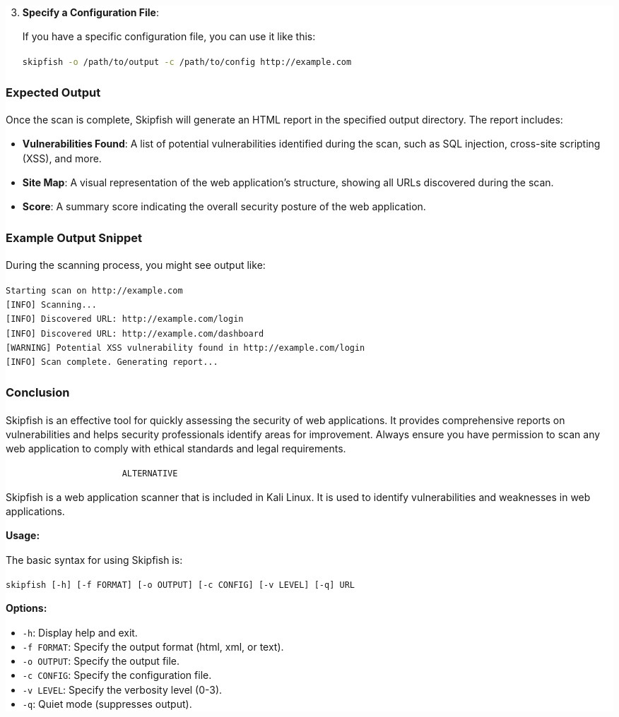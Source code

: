 3. **Specify a Configuration File**:

   If you have a specific configuration file, you can use it like this:

   ```bash
   skipfish -o /path/to/output -c /path/to/config http://example.com
   ```

### Expected Output

Once the scan is complete, Skipfish will generate an HTML report in the specified output directory. The report includes:

- **Vulnerabilities Found**: A list of potential vulnerabilities identified during the scan, such as SQL injection, cross-site scripting (XSS), and more.
  
- **Site Map**: A visual representation of the web application’s structure, showing all URLs discovered during the scan.
  
- **Score**: A summary score indicating the overall security posture of the web application.

### Example Output Snippet

During the scanning process, you might see output like:

```
Starting scan on http://example.com
[INFO] Scanning...
[INFO] Discovered URL: http://example.com/login
[INFO] Discovered URL: http://example.com/dashboard
[WARNING] Potential XSS vulnerability found in http://example.com/login
[INFO] Scan complete. Generating report...
```

### Conclusion

Skipfish is an effective tool for quickly assessing the security of web applications. It provides comprehensive reports on vulnerabilities and helps security professionals identify areas for improvement. Always ensure you have permission to scan any web application to comply with ethical standards and legal requirements.



                           ALTERNATIVE
Skipfish is a web application scanner that is included in Kali Linux. It is used to identify vulnerabilities and weaknesses in web applications.

**Usage:**

The basic syntax for using Skipfish is:
```
skipfish [-h] [-f FORMAT] [-o OUTPUT] [-c CONFIG] [-v LEVEL] [-q] URL
```
**Options:**

* `-h`: Display help and exit.
* `-f FORMAT`: Specify the output format (html, xml, or text).
* `-o OUTPUT`: Specify the output file.
* `-c CONFIG`: Specify the configuration file.
* `-v LEVEL`: Specify the verbosity level (0-3).
* `-q`: Quiet mode (suppresses output).
